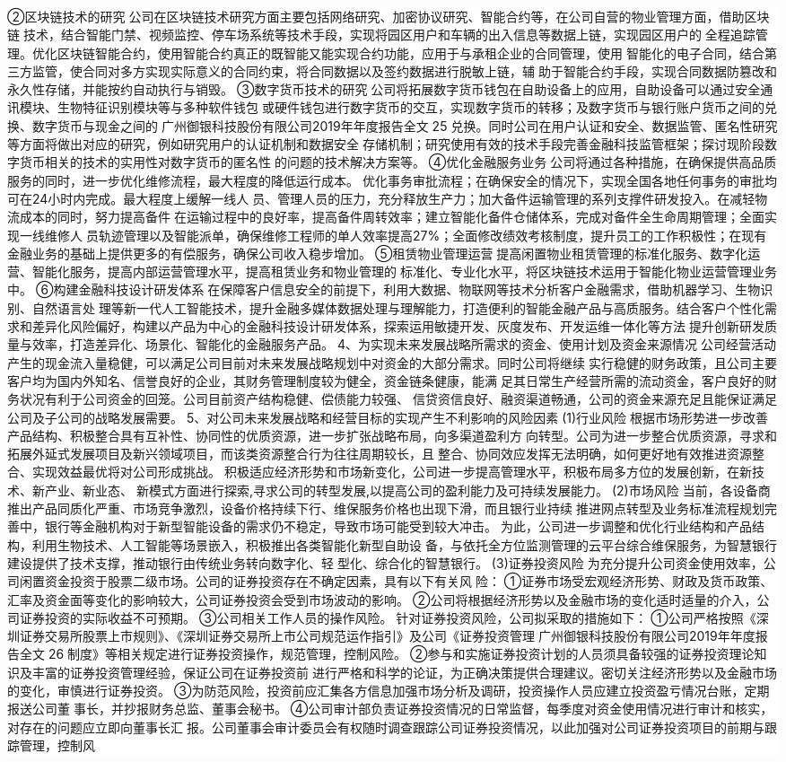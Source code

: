 ②区块链技术的研究
公司在区块链技术研究方面主要包括网络研究、加密协议研究、智能合约等，在公司自营的物业管理方面，借助区块链
技术，结合智能门禁、视频监控、停车场系统等技术手段，实现将园区用户和车辆的出入信息等数据上链，实现园区用户的
全程追踪管理。优化区块链智能合约，使用智能合约真正的既智能又能实现合约功能，应用于与承租企业的合同管理，使用
智能化的电子合同，结合第三方监管，使合同对多方实现实际意义的合同约束，将合同数据以及签约数据进行脱敏上链，辅
助于智能合约手段，实现合同数据防篡改和永久性存储，并能按约自动执行与销毁。
③数字货币技术的研究
公司将拓展数字货币钱包在自助设备上的应用，自助设备可以通过安全通讯模块、生物特征识别模块等与多种软件钱包
或硬件钱包进行数字货币的交互，实现数字货币的转移；及数字货币与银行账户货币之间的兑换、数字货币与现金之间的
广州御银科技股份有限公司2019年年度报告全文
25
兑换。同时公司在用户认证和安全、数据监管、匿名性研究等方面将做出对应的研究，例如研究用户的认证机制和数据安全
存储机制；研究使用有效的技术手段完善金融科技监管框架；探讨现阶段数字货币相关的技术的实用性对数字货币的匿名性
的问题的技术解决方案等。
④优化金融服务业务
公司将通过各种措施，在确保提供高品质服务的同时，进一步优化维修流程，最大程度的降低运行成本。
优化事务审批流程；在确保安全的情况下，实现全国各地任何事务的审批均可在24小时内完成。最大程度上缓解一线人
员、管理人员的压力，充分释放生产力；加大备件运输管理的系列支撑件研发投入。在减轻物流成本的同时，努力提高备件
在运输过程中的良好率，提高备件周转效率；建立智能化备件仓储体系，完成对备件全生命周期管理；全面实现一线维修人
员轨迹管理以及智能派单，确保维修工程师的单人效率提高27%；全面修改绩效考核制度，提升员工的工作积极性；在现有
金融业务的基础上提供更多的有偿服务，确保公司收入稳步增加。
⑤租赁物业管理运营
提高闲置物业租赁管理的标准化服务、数字化运营、智能化服务，提高内部运营管理水平，提高租赁业务和物业管理的
标准化、专业化水平，将区块链技术运用于智能化物业运营管理业务中。
⑥构建金融科技设计研发体系
在保障客户信息安全的前提下，利用大数据、物联网等技术分析客户金融需求，借助机器学习、生物识别、自然语言处
理等新一代人工智能技术，提升金融多媒体数据处理与理解能力，打造便利的智能金融产品与高质服务。结合客户个性化需
求和差异化风险偏好，构建以产品为中心的金融科技设计研发体系，探索运用敏捷开发、灰度发布、开发运维一体化等方法
提升创新研发质量与效率，打造差异化、场景化、智能化的金融服务产品。
4、为实现未来发展战略所需求的资金、使用计划及资金来源情况
公司经营活动产生的现金流入量稳健，可以满足公司目前对未来发展战略规划中对资金的大部分需求。同时公司将继续
实行稳健的财务政策，且公司主要客户均为国内外知名、信誉良好的企业，其财务管理制度较为健全，资金链条健康，能满
足其日常生产经营所需的流动资金，客户良好的财务状况有利于公司资金的回笼。公司目前资产结构稳健、偿债能力较强、
信贷资信良好、融资渠道畅通，公司的资金来源充足且能保证满足公司及子公司的战略发展需要。
5、对公司未来发展战略和经营目标的实现产生不利影响的风险因素
(1)行业风险
根据市场形势进一步改善产品结构、积极整合具有互补性、协同性的优质资源，进一步扩张战略布局，向多渠道盈利方
向转型。公司为进一步整合优质资源，寻求和拓展外延式发展项目及新兴领域项目，而该类资源整合行为往往周期较长，且
整合、协同效应发挥无法明确，如何更好地有效推进资源整合、实现效益最优将对公司形成挑战。
积极适应经济形势和市场新变化，公司进一步提高管理水平，积极布局多方位的发展创新，在新技术、新产业、新业态、
新模式方面进行探索,寻求公司的转型发展,以提高公司的盈利能力及可持续发展能力。
(2)市场风险
当前，各设备商推出产品同质化严重、市场竞争激烈，设备价格持续下行、维保服务价格也出现下滑，而且银行业持续
推进网点转型及业务标准流程规划完善中，银行等金融机构对于新型智能设备的需求仍不稳定，导致市场可能受到较大冲击。
为此，公司进一步调整和优化行业结构和产品结构，利用生物技术、人工智能等场景嵌入，积极推出各类智能化新型自助设
备，与依托全方位监测管理的云平台综合维保服务，为智慧银行建设提供了技术支撑，推动银行由传统业务转向数字化、轻
型化、综合化的智慧银行。
(3)证券投资风险
为充分提升公司资金使用效率，公司闲置资金投资于股票二级市场。公司的证券投资存在不确定因素，具有以下有关风
险：
①证券市场受宏观经济形势、财政及货币政策、汇率及资金面等变化的影响较大，公司证券投资会受到市场波动的影响。
②公司将根据经济形势以及金融市场的变化适时适量的介入，公司证券投资的实际收益不可预期。
③公司相关工作人员的操作风险。
针对证券投资风险，公司拟采取的措施如下：
①公司严格按照《深圳证券交易所股票上市规则》、《深圳证券交易所上市公司规范运作指引》及公司《证券投资管理
广州御银科技股份有限公司2019年年度报告全文
26
制度》等相关规定进行证券投资操作，规范管理，控制风险。
②参与和实施证券投资计划的人员须具备较强的证券投资理论知识及丰富的证券投资管理经验，保证公司在证券投资前
进行严格和科学的论证，为正确决策提供合理建议。密切关注经济形势以及金融市场的变化，审慎进行证券投资。
③为防范风险，投资前应汇集各方信息加强市场分析及调研，投资操作人员应建立投资盈亏情况台账，定期报送公司董
事长，并抄报财务总监、董事会秘书。
④公司审计部负责证券投资情况的日常监督，每季度对资金使用情况进行审计和核实，对存在的问题应立即向董事长汇
报。公司董事会审计委员会有权随时调查跟踪公司证券投资情况，以此加强对公司证券投资项目的前期与跟踪管理，控制风